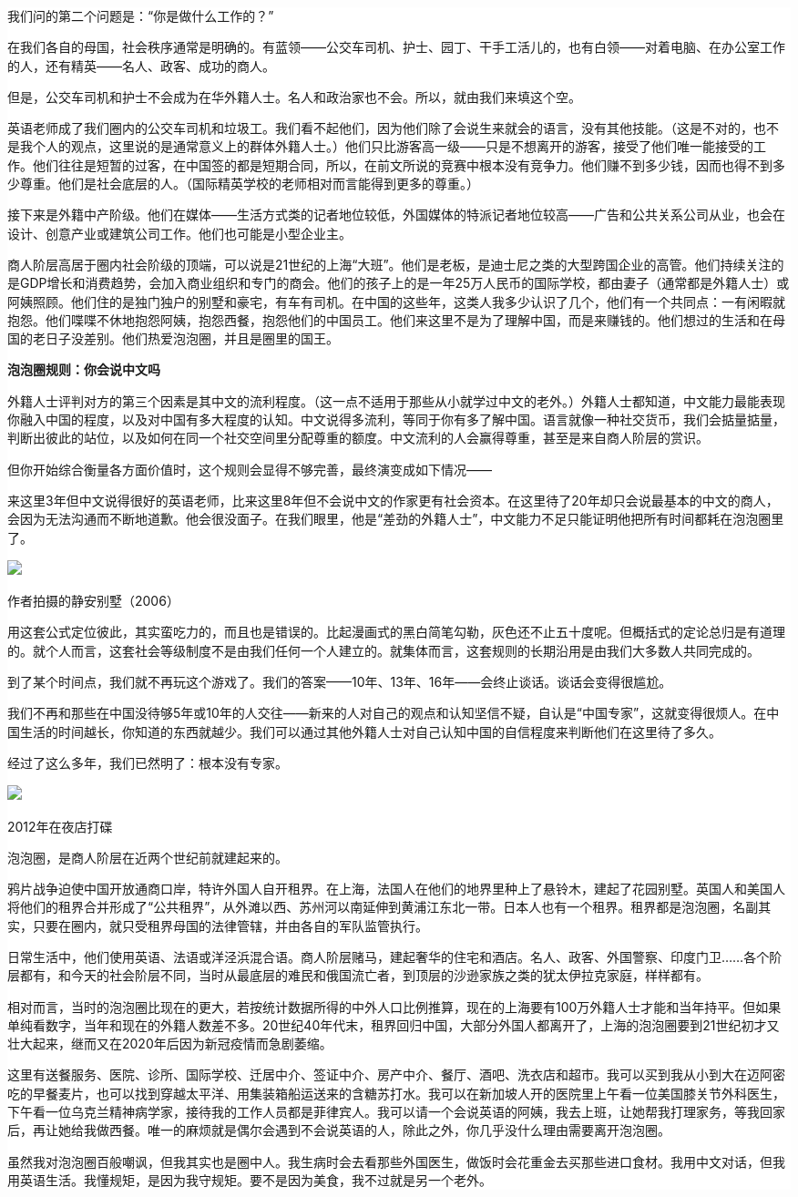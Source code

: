 我们问的第二个问题是：“你是做什么工作的？”

在我们各自的母国，社会秩序通常是明确的。有蓝领——公交车司机、护士、园丁、干手工活儿的，也有白领——对着电脑、在办公室工作的人，还有精英——名人、政客、成功的商人。

但是，公交车司机和护士不会成为在华外籍人士。名人和政治家也不会。所以，就由我们来填这个空。

英语老师成了我们圈内的公交车司机和垃圾工。我们看不起他们，因为他们除了会说生来就会的语言，没有其他技能。（这是不对的，也不是我个人的观点，这里说的是通常意义上的群体外籍人士。）他们只比游客高一级——只是不想离开的游客，接受了他们唯一能接受的工作。他们往往是短暂的过客，在中国签的都是短期合同，所以，在前文所说的竞赛中根本没有竞争力。他们赚不到多少钱，因而也得不到多少尊重。他们是社会底层的人。（国际精英学校的老师相对而言能得到更多的尊重。）

接下来是外籍中产阶级。他们在媒体——生活方式类的记者地位较低，外国媒体的特派记者地位较高——广告和公共关系公司从业，也会在设计、创意产业或建筑公司工作。他们也可能是小型企业主。

商人阶层高居于圈内社会阶级的顶端，可以说是21世纪的上海“大班”。他们是老板，是迪士尼之类的大型跨国企业的高管。他们持续关注的是GDP增长和消费趋势，会加入商业组织和专门的商会。他们的孩子上的是一年25万人民币的国际学校，都由妻子（通常都是外籍人士）或阿姨照顾。他们住的是独门独户的别墅和豪宅，有车有司机。在中国的这些年，这类人我多少认识了几个，他们有一个共同点：一有闲暇就抱怨。他们喋喋不休地抱怨阿姨，抱怨西餐，抱怨他们的中国员工。他们来这里不是为了理解中国，而是来赚钱的。他们想过的生活和在母国的老日子没差别。他们热爱泡泡圈，并且是圈里的国王。

**泡泡圈规则：你会说中文吗**

外籍人士评判对方的第三个因素是其中文的流利程度。（这一点不适用于那些从小就学过中文的老外。）外籍人士都知道，中文能力最能表现你融入中国的程度，以及对中国有多大程度的认知。中文说得多流利，等同于你有多了解中国。语言就像一种社交货币，我们会掂量掂量，判断出彼此的站位，以及如何在同一个社交空间里分配尊重的额度。中文流利的人会赢得尊重，甚至是来自商人阶层的赏识。

但你开始综合衡量各方面价值时，这个规则会显得不够完善，最终演变成如下情况——

来这里3年但中文说得很好的英语老师，比来这里8年但不会说中文的作家更有社会资本。在这里待了20年却只会说最基本的中文的商人，会因为无法沟通而不断地道歉。他会很没面子。在我们眼里，他是“差劲的外籍人士”，中文能力不足只能证明他把所有时间都耗在泡泡圈里了。

![](https://imagecloud.thepaper.cn/thepaper/image/275/163/437.jpg)

作者拍摄的静安别墅（2006）

用这套公式定位彼此，其实蛮吃力的，而且也是错误的。比起漫画式的黑白简笔勾勒，灰色还不止五十度呢。但概括式的定论总归是有道理的。就个人而言，这套社会等级制度不是由我们任何一个人建立的。就集体而言，这套规则的长期沿用是由我们大多数人共同完成的。

到了某个时间点，我们就不再玩这个游戏了。我们的答案——10年、13年、16年——会终止谈话。谈话会变得很尴尬。

我们不再和那些在中国没待够5年或10年的人交往——新来的人对自己的观点和认知坚信不疑，自认是“中国专家”，这就变得很烦人。在中国生活的时间越长，你知道的东西就越少。我们可以通过其他外籍人士对自己认知中国的自信程度来判断他们在这里待了多久。

经过了这么多年，我们已然明了：根本没有专家。

![](https://imagecloud.thepaper.cn/thepaper/image/275/163/449.jpg)

2012年在夜店打碟

泡泡圈，是商人阶层在近两个世纪前就建起来的。

鸦片战争迫使中国开放通商口岸，特许外国人自开租界。在上海，法国人在他们的地界里种上了悬铃木，建起了花园别墅。英国人和美国人将他们的租界合并形成了“公共租界”，从外滩以西、苏州河以南延伸到黄浦江东北一带。日本人也有一个租界。租界都是泡泡圈，名副其实，只要在圈内，就只受租界母国的法律管辖，并由各自的军队监管执行。

日常生活中，他们使用英语、法语或洋泾浜混合语。商人阶层赌马，建起奢华的住宅和酒店。名人、政客、外国警察、印度门卫……各个阶层都有，和今天的社会阶层不同，当时从最底层的难民和俄国流亡者，到顶层的沙逊家族之类的犹太伊拉克家庭，样样都有。

相对而言，当时的泡泡圈比现在的更大，若按统计数据所得的中外人口比例推算，现在的上海要有100万外籍人士才能和当年持平。但如果单纯看数字，当年和现在的外籍人数差不多。20世纪40年代末，租界回归中国，大部分外国人都离开了，上海的泡泡圈要到21世纪初才又壮大起来，继而又在2020年后因为新冠疫情而急剧萎缩。

这里有送餐服务、医院、诊所、国际学校、迁居中介、签证中介、房产中介、餐厅、酒吧、洗衣店和超市。我可以买到我从小到大在迈阿密吃的早餐麦片，也可以找到穿越太平洋、用集装箱船运送来的含糖苏打水。我可以在新加坡人开的医院里上午看一位美国膝关节外科医生，下午看一位乌克兰精神病学家，接待我的工作人员都是菲律宾人。我可以请一个会说英语的阿姨，我去上班，让她帮我打理家务，等我回家后，再让她给我做西餐。唯一的麻烦就是偶尔会遇到不会说英语的人，除此之外，你几乎没什么理由需要离开泡泡圈。

虽然我对泡泡圈百般嘲讽，但我其实也是圈中人。我生病时会去看那些外国医生，做饭时会花重金去买那些进口食材。我用中文对话，但我用英语生活。我懂规矩，是因为我守规矩。要不是因为美食，我不过就是另一个老外。
